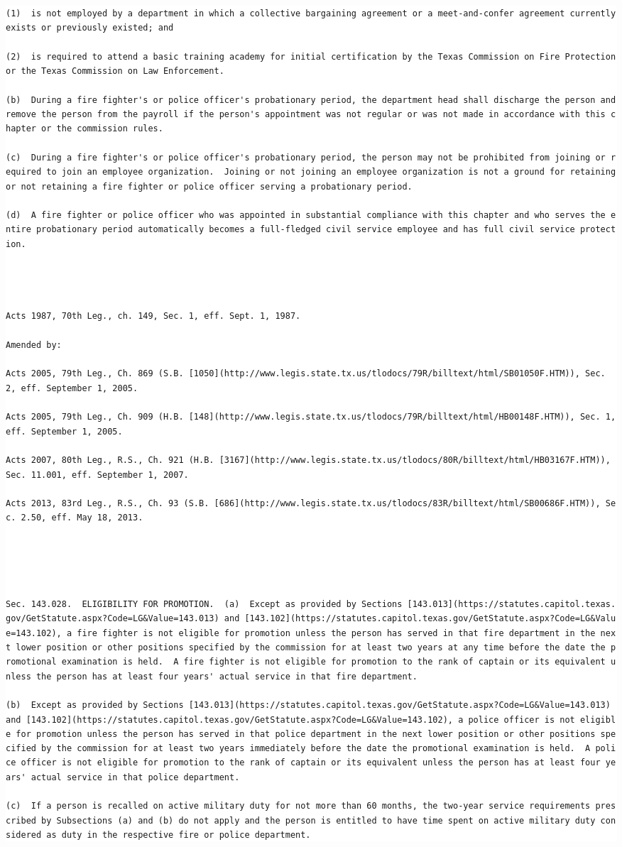     (1)  is not employed by a department in which a collective bargaining agreement or a meet-and-confer agreement currently exists or previously existed; and
    
    (2)  is required to attend a basic training academy for initial certification by the Texas Commission on Fire Protection or the Texas Commission on Law Enforcement.
    
    (b)  During a fire fighter's or police officer's probationary period, the department head shall discharge the person and remove the person from the payroll if the person's appointment was not regular or was not made in accordance with this chapter or the commission rules.
    
    (c)  During a fire fighter's or police officer's probationary period, the person may not be prohibited from joining or required to join an employee organization.  Joining or not joining an employee organization is not a ground for retaining or not retaining a fire fighter or police officer serving a probationary period.
    
    (d)  A fire fighter or police officer who was appointed in substantial compliance with this chapter and who serves the entire probationary period automatically becomes a full-fledged civil service employee and has full civil service protection.
    
    
    
    
    Acts 1987, 70th Leg., ch. 149, Sec. 1, eff. Sept. 1, 1987.
    
    Amended by: 
    
    Acts 2005, 79th Leg., Ch. 869 (S.B. [1050](http://www.legis.state.tx.us/tlodocs/79R/billtext/html/SB01050F.HTM)), Sec. 2, eff. September 1, 2005.
    
    Acts 2005, 79th Leg., Ch. 909 (H.B. [148](http://www.legis.state.tx.us/tlodocs/79R/billtext/html/HB00148F.HTM)), Sec. 1, eff. September 1, 2005.
    
    Acts 2007, 80th Leg., R.S., Ch. 921 (H.B. [3167](http://www.legis.state.tx.us/tlodocs/80R/billtext/html/HB03167F.HTM)), Sec. 11.001, eff. September 1, 2007.
    
    Acts 2013, 83rd Leg., R.S., Ch. 93 (S.B. [686](http://www.legis.state.tx.us/tlodocs/83R/billtext/html/SB00686F.HTM)), Sec. 2.50, eff. May 18, 2013.
    
    
    
    
    
    Sec. 143.028.  ELIGIBILITY FOR PROMOTION.  (a)  Except as provided by Sections [143.013](https://statutes.capitol.texas.gov/GetStatute.aspx?Code=LG&Value=143.013) and [143.102](https://statutes.capitol.texas.gov/GetStatute.aspx?Code=LG&Value=143.102), a fire fighter is not eligible for promotion unless the person has served in that fire department in the next lower position or other positions specified by the commission for at least two years at any time before the date the promotional examination is held.  A fire fighter is not eligible for promotion to the rank of captain or its equivalent unless the person has at least four years' actual service in that fire department.
    
    (b)  Except as provided by Sections [143.013](https://statutes.capitol.texas.gov/GetStatute.aspx?Code=LG&Value=143.013) and [143.102](https://statutes.capitol.texas.gov/GetStatute.aspx?Code=LG&Value=143.102), a police officer is not eligible for promotion unless the person has served in that police department in the next lower position or other positions specified by the commission for at least two years immediately before the date the promotional examination is held.  A police officer is not eligible for promotion to the rank of captain or its equivalent unless the person has at least four years' actual service in that police department.
    
    (c)  If a person is recalled on active military duty for not more than 60 months, the two-year service requirements prescribed by Subsections (a) and (b) do not apply and the person is entitled to have time spent on active military duty considered as duty in the respective fire or police department. 
    